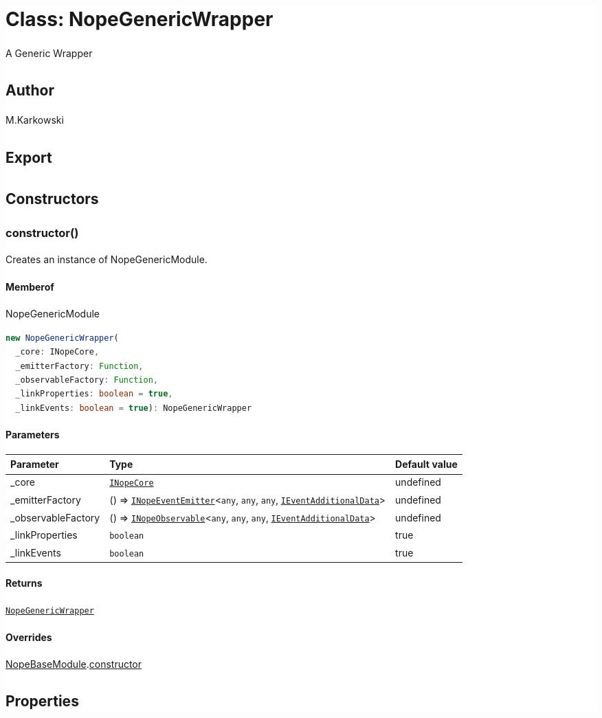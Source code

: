 # Class: NopeGenericWrapper

A Generic Wrapper

## Author

M.Karkowski

## Export

## Constructors

### constructor()

Creates an instance of NopeGenericModule.

#### Memberof

NopeGenericModule

```ts
new NopeGenericWrapper(
  _core: INopeCore,
  _emitterFactory: Function,
  _observableFactory: Function,
  _linkProperties: boolean = true,
  _linkEvents: boolean = true): NopeGenericWrapper
```

#### Parameters

| Parameter           | Type                                                                                                                                                                                                        | Default value |
| :------------------ | :---------------------------------------------------------------------------------------------------------------------------------------------------------------------------------------------------------- | :------------ |
| \_core              | [`INopeCore`](../../types/namespaces/nope/interfaces/interface.INopeCore.md)                                                                                                                                | undefined     |
| \_emitterFactory    | () => [`INopeEventEmitter`](../../eventEmitter/interfaces/interface.INopeEventEmitter.md)<`any`, `any`, `any`, [`IEventAdditionalData`](../../eventEmitter/interfaces/interface.IEventAdditionalData.md)\> | undefined     |
| \_observableFactory | () => [`INopeObservable`](../../observables/interfaces/interface.INopeObservable.md)<`any`, `any`, `any`, [`IEventAdditionalData`](../../eventEmitter/interfaces/interface.IEventAdditionalData.md)\>      | undefined     |
| \_linkProperties    | `boolean`                                                                                                                                                                                                   | true          |
| \_linkEvents        | `boolean`                                                                                                                                                                                                   | true          |

#### Returns

[`NopeGenericWrapper`](class.NopeGenericWrapper.md)

#### Overrides

[NopeBaseModule](class.NopeBaseModule.md).[constructor](class.NopeBaseModule.md#constructor)

## Properties
